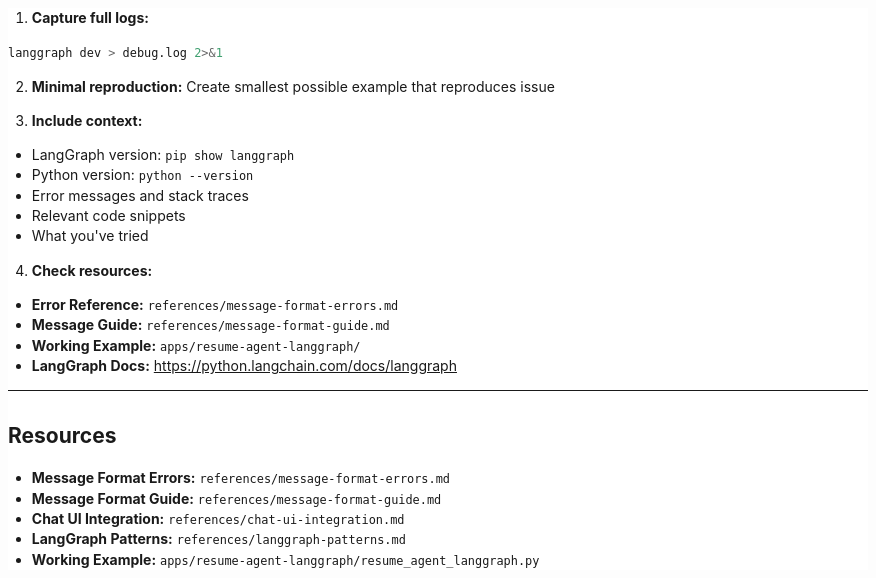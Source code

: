 1. **Capture full logs:**
```bash
langgraph dev > debug.log 2>&1
```

2. **Minimal reproduction:**
Create smallest possible example that reproduces issue

3. **Include context:**
- LangGraph version: `pip show langgraph`
- Python version: `python --version`
- Error messages and stack traces
- Relevant code snippets
- What you've tried

4. **Check resources:**
- **Error Reference:** `references/message-format-errors.md`
- **Message Guide:** `references/message-format-guide.md`
- **Working Example:** `apps/resume-agent-langgraph/`
- **LangGraph Docs:** https://python.langchain.com/docs/langgraph

---

## Resources

- **Message Format Errors:** `references/message-format-errors.md`
- **Message Format Guide:** `references/message-format-guide.md`
- **Chat UI Integration:** `references/chat-ui-integration.md`
- **LangGraph Patterns:** `references/langgraph-patterns.md`
- **Working Example:** `apps/resume-agent-langgraph/resume_agent_langgraph.py`
